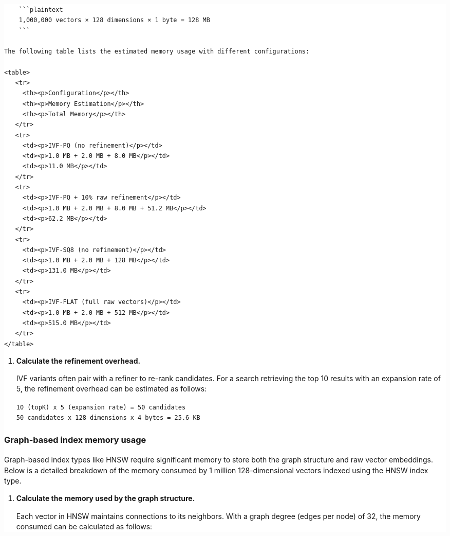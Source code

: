         ```plaintext
        1,000,000 vectors × 128 dimensions × 1 byte = 128 MB 
        ```

    The following table lists the estimated memory usage with different configurations:

    <table>
       <tr>
         <th><p>Configuration</p></th>
         <th><p>Memory Estimation</p></th>
         <th><p>Total Memory</p></th>
       </tr>
       <tr>
         <td><p>IVF-PQ (no refinement)</p></td>
         <td><p>1.0 MB + 2.0 MB + 8.0 MB</p></td>
         <td><p>11.0 MB</p></td>
       </tr>
       <tr>
         <td><p>IVF-PQ + 10% raw refinement</p></td>
         <td><p>1.0 MB + 2.0 MB + 8.0 MB + 51.2 MB</p></td>
         <td><p>62.2 MB</p></td>
       </tr>
       <tr>
         <td><p>IVF-SQ8 (no refinement)</p></td>
         <td><p>1.0 MB + 2.0 MB + 128 MB</p></td>
         <td><p>131.0 MB</p></td>
       </tr>
       <tr>
         <td><p>IVF-FLAT (full raw vectors)</p></td>
         <td><p>1.0 MB + 2.0 MB + 512 MB</p></td>
         <td><p>515.0 MB</p></td>
       </tr>
    </table>

1. **Calculate the refinement overhead.**

    IVF variants often pair with a refiner to re-rank candidates. For a search retrieving the top 10 results with an expansion rate of 5, the refinement overhead can be estimated as follows:

    ```plaintext
    10 (topK) x 5 (expansion rate) = 50 candidates
    50 candidates x 128 dimensions x 4 bytes = 25.6 KB
    ```

### Graph-based index memory usage

Graph-based index types like HNSW require significant memory to store both the graph structure and raw vector embeddings. Below is a detailed breakdown of the memory consumed by 1 million 128-dimensional vectors indexed using the HNSW index type.

1. **Calculate the memory used by the graph structure.**

    Each vector in HNSW maintains connections to its neighbors. With a graph degree (edges per node) of 32, the memory consumed can be calculated as follows:
